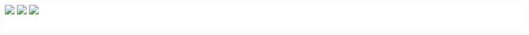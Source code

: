 <div class="feedflare">
  <a href="http://feeds.feedburner.com/~ff/P2pFoundation?a=emTheZVbFP8:R3Kde3cRbSg:7Q72WNTAKBA"><img src="http://feeds.feedburner.com/~ff/P2pFoundation?d=7Q72WNTAKBA" border="0" /></img></a> <a href="http://feeds.feedburner.com/~ff/P2pFoundation?a=emTheZVbFP8:R3Kde3cRbSg:D7DqB2pKExk"><img src="http://feeds.feedburner.com/~ff/P2pFoundation?i=emTheZVbFP8:R3Kde3cRbSg:D7DqB2pKExk" border="0" /></img></a> <a href="http://feeds.feedburner.com/~ff/P2pFoundation?a=emTheZVbFP8:R3Kde3cRbSg:2mJPEYqXBVI"><img src="http://feeds.feedburner.com/~ff/P2pFoundation?d=2mJPEYqXBVI" border="0" /></img></a>
</div>

<img src="http://feeds.feedburner.com/~r/P2pFoundation/~4/emTheZVbFP8" height="1" width="1" alt="" />

 [1]: https://medium.com/@unmonastery/unmonastery-the-year-ahead-2f082b000a7a#.a40xk3wvm
 [2]: http://unmonastery.org/